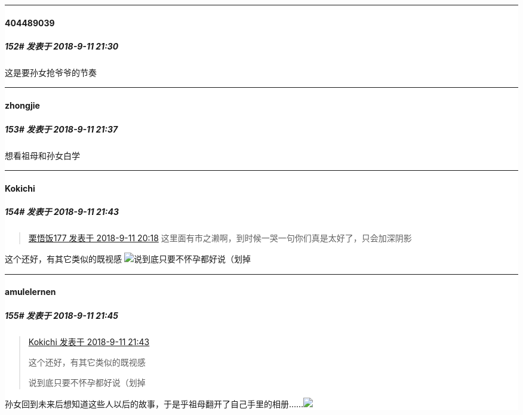 -----

####  404489039  
##### 152#       发表于 2018-9-11 21:30




这是要孙女抢爷爷的节奏







-----

####  zhongjie  
##### 153#       发表于 2018-9-11 21:37




想看祖母和孙女白学







-----

####  Kokichi  
##### 154#       发表于 2018-9-11 21:43



<blockquote><a href="httphttps://bbs.saraba1st.com/2b/forum.php?mod=redirect&amp;goto=findpost&amp;pid=40928035&amp;ptid=1588410" target="_blank">栗悟饭177 发表于 2018-9-11 20:18</a>
这里面有市之濑啊，到时候一哭一句你们真是太好了，只会加深阴影</blockquote>
这个还好，有其它类似的既视感
<img src="https://static.saraba1st.com/image/smiley/face2017/040.png" referrerpolicy="no-referrer">说到底只要不怀孕都好说（划掉







-----

####  amulelernen  
##### 155#       发表于 2018-9-11 21:45



<blockquote><a href="httphttps://bbs.saraba1st.com/2b/forum.php?mod=redirect&amp;goto=findpost&amp;pid=40928764&amp;ptid=1588410" target="_blank">Kokichi 发表于 2018-9-11 21:43</a>

这个还好，有其它类似的既视感

说到底只要不怀孕都好说（划掉</blockquote>
孙女回到未来后想知道这些人以后的故事，于是乎祖母翻开了自己手里的相册……<img src="https://static.saraba1st.com/image/smiley/face2017/108.png" referrerpolicy="no-referrer">
